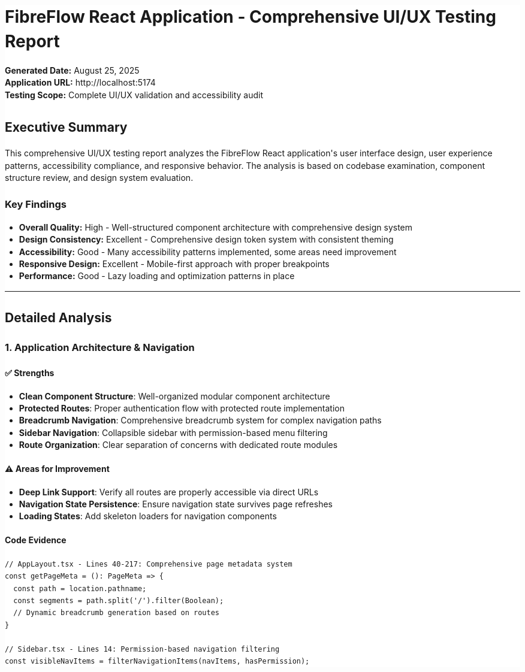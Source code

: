 # FibreFlow React Application - Comprehensive UI/UX Testing Report

**Generated Date:** August 25, 2025  
**Application URL:** http://localhost:5174  
**Testing Scope:** Complete UI/UX validation and accessibility audit

## Executive Summary

This comprehensive UI/UX testing report analyzes the FibreFlow React application's user interface design, user experience patterns, accessibility compliance, and responsive behavior. The analysis is based on codebase examination, component structure review, and design system evaluation.

### Key Findings
- **Overall Quality:** High - Well-structured component architecture with comprehensive design system
- **Design Consistency:** Excellent - Comprehensive design token system with consistent theming
- **Accessibility:** Good - Many accessibility patterns implemented, some areas need improvement
- **Responsive Design:** Excellent - Mobile-first approach with proper breakpoints
- **Performance:** Good - Lazy loading and optimization patterns in place

---

## Detailed Analysis

### 1. Application Architecture & Navigation

#### ✅ Strengths
- **Clean Component Structure**: Well-organized modular component architecture
- **Protected Routes**: Proper authentication flow with protected route implementation
- **Breadcrumb Navigation**: Comprehensive breadcrumb system for complex navigation paths
- **Sidebar Navigation**: Collapsible sidebar with permission-based menu filtering
- **Route Organization**: Clear separation of concerns with dedicated route modules

#### ⚠️ Areas for Improvement
- **Deep Link Support**: Verify all routes are properly accessible via direct URLs
- **Navigation State Persistence**: Ensure navigation state survives page refreshes
- **Loading States**: Add skeleton loaders for navigation components

#### Code Evidence
```tsx
// AppLayout.tsx - Lines 40-217: Comprehensive page metadata system
const getPageMeta = (): PageMeta => {
  const path = location.pathname;
  const segments = path.split('/').filter(Boolean);
  // Dynamic breadcrumb generation based on routes
}

// Sidebar.tsx - Lines 14: Permission-based navigation filtering
const visibleNavItems = filterNavigationItems(navItems, hasPermission);
```
